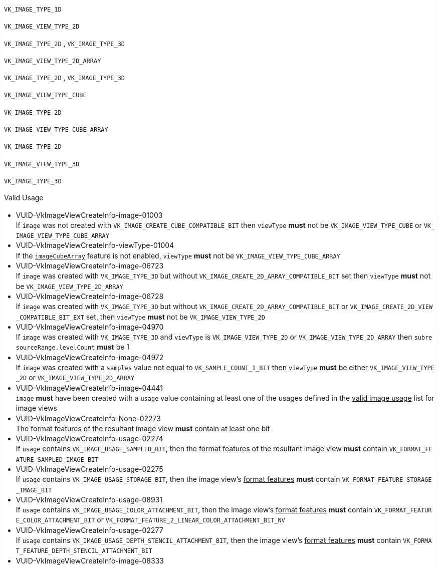 `VK_IMAGE_TYPE_1D`

`VK_IMAGE_VIEW_TYPE_2D`

`VK_IMAGE_TYPE_2D` , `VK_IMAGE_TYPE_3D`

`VK_IMAGE_VIEW_TYPE_2D_ARRAY`

`VK_IMAGE_TYPE_2D` , `VK_IMAGE_TYPE_3D`

`VK_IMAGE_VIEW_TYPE_CUBE`

`VK_IMAGE_TYPE_2D`

`VK_IMAGE_VIEW_TYPE_CUBE_ARRAY`

`VK_IMAGE_TYPE_2D`

`VK_IMAGE_VIEW_TYPE_3D`

`VK_IMAGE_TYPE_3D`

Valid Usage

- [](#VUID-VkImageViewCreateInfo-image-01003)VUID-VkImageViewCreateInfo-image-01003  
  If `image` was not created with `VK_IMAGE_CREATE_CUBE_COMPATIBLE_BIT` then `viewType` **must** not be `VK_IMAGE_VIEW_TYPE_CUBE` or `VK_IMAGE_VIEW_TYPE_CUBE_ARRAY`
- [](#VUID-VkImageViewCreateInfo-viewType-01004)VUID-VkImageViewCreateInfo-viewType-01004  
  If the [`imageCubeArray`](https://registry.khronos.org/vulkan/specs/latest/html/vkspec.html#features-imageCubeArray) feature is not enabled, `viewType` **must** not be `VK_IMAGE_VIEW_TYPE_CUBE_ARRAY`
- [](#VUID-VkImageViewCreateInfo-image-06723)VUID-VkImageViewCreateInfo-image-06723  
  If `image` was created with `VK_IMAGE_TYPE_3D` but without `VK_IMAGE_CREATE_2D_ARRAY_COMPATIBLE_BIT` set then `viewType` **must** not be `VK_IMAGE_VIEW_TYPE_2D_ARRAY`
- [](#VUID-VkImageViewCreateInfo-image-06728)VUID-VkImageViewCreateInfo-image-06728  
  If `image` was created with `VK_IMAGE_TYPE_3D` but without `VK_IMAGE_CREATE_2D_ARRAY_COMPATIBLE_BIT` or `VK_IMAGE_CREATE_2D_VIEW_COMPATIBLE_BIT_EXT` set, then `viewType` **must** not be `VK_IMAGE_VIEW_TYPE_2D`
- [](#VUID-VkImageViewCreateInfo-image-04970)VUID-VkImageViewCreateInfo-image-04970  
  If `image` was created with `VK_IMAGE_TYPE_3D` and `viewType` is `VK_IMAGE_VIEW_TYPE_2D` or `VK_IMAGE_VIEW_TYPE_2D_ARRAY` then `subresourceRange.levelCount` **must** be 1
- [](#VUID-VkImageViewCreateInfo-image-04972)VUID-VkImageViewCreateInfo-image-04972  
  If `image` was created with a `samples` value not equal to `VK_SAMPLE_COUNT_1_BIT` then `viewType` **must** be either `VK_IMAGE_VIEW_TYPE_2D` or `VK_IMAGE_VIEW_TYPE_2D_ARRAY`
- [](#VUID-VkImageViewCreateInfo-image-04441)VUID-VkImageViewCreateInfo-image-04441  
  `image` **must** have been created with a `usage` value containing at least one of the usages defined in the [valid image usage](https://registry.khronos.org/vulkan/specs/latest/html/vkspec.html#valid-imageview-imageusage) list for image views
- [](#VUID-VkImageViewCreateInfo-None-02273)VUID-VkImageViewCreateInfo-None-02273  
  The [format features](https://registry.khronos.org/vulkan/specs/latest/html/vkspec.html#resources-image-view-format-features) of the resultant image view **must** contain at least one bit
- [](#VUID-VkImageViewCreateInfo-usage-02274)VUID-VkImageViewCreateInfo-usage-02274  
  If `usage` contains `VK_IMAGE_USAGE_SAMPLED_BIT`, then the [format features](https://registry.khronos.org/vulkan/specs/latest/html/vkspec.html#resources-image-view-format-features) of the resultant image view **must** contain `VK_FORMAT_FEATURE_SAMPLED_IMAGE_BIT`
- [](#VUID-VkImageViewCreateInfo-usage-02275)VUID-VkImageViewCreateInfo-usage-02275  
  If `usage` contains `VK_IMAGE_USAGE_STORAGE_BIT`, then the image view’s [format features](https://registry.khronos.org/vulkan/specs/latest/html/vkspec.html#resources-image-view-format-features) **must** contain `VK_FORMAT_FEATURE_STORAGE_IMAGE_BIT`
- [](#VUID-VkImageViewCreateInfo-usage-08931)VUID-VkImageViewCreateInfo-usage-08931  
  If `usage` contains `VK_IMAGE_USAGE_COLOR_ATTACHMENT_BIT`, then the image view’s [format features](https://registry.khronos.org/vulkan/specs/latest/html/vkspec.html#resources-image-view-format-features) **must** contain `VK_FORMAT_FEATURE_COLOR_ATTACHMENT_BIT` or `VK_FORMAT_FEATURE_2_LINEAR_COLOR_ATTACHMENT_BIT_NV`
- [](#VUID-VkImageViewCreateInfo-usage-02277)VUID-VkImageViewCreateInfo-usage-02277  
  If `usage` contains `VK_IMAGE_USAGE_DEPTH_STENCIL_ATTACHMENT_BIT`, then the image view’s [format features](https://registry.khronos.org/vulkan/specs/latest/html/vkspec.html#resources-image-view-format-features) **must** contain `VK_FORMAT_FEATURE_DEPTH_STENCIL_ATTACHMENT_BIT`
- [](#VUID-VkImageViewCreateInfo-image-08333)VUID-VkImageViewCreateInfo-image-08333  